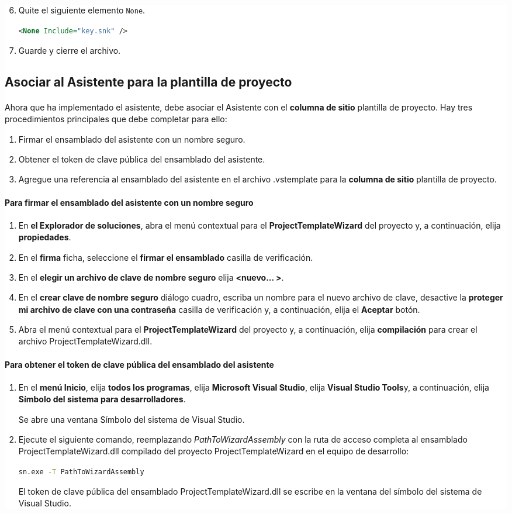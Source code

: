 6.  Quite el siguiente elemento `None`.

    ```xml
    <None Include="key.snk" />
    ```

7.  Guarde y cierre el archivo.

## <a name="associating-the-wizard-with-the-project-template"></a>Asociar al Asistente para la plantilla de proyecto
 Ahora que ha implementado el asistente, debe asociar el Asistente con el **columna de sitio** plantilla de proyecto. Hay tres procedimientos principales que debe completar para ello:

1.  Firmar el ensamblado del asistente con un nombre seguro.

2.  Obtener el token de clave pública del ensamblado del asistente.

3.  Agregue una referencia al ensamblado del asistente en el archivo .vstemplate para la **columna de sitio** plantilla de proyecto.

#### <a name="to-sign-the-wizard-assembly-with-a-strong-name"></a>Para firmar el ensamblado del asistente con un nombre seguro

1.  En **el Explorador de soluciones**, abra el menú contextual para el **ProjectTemplateWizard** del proyecto y, a continuación, elija **propiedades**.

2.  En el **firma** ficha, seleccione el **firmar el ensamblado** casilla de verificación.

3.  En el **elegir un archivo de clave de nombre seguro** elija  **\<nuevo... >**.

4.  En el **crear clave de nombre seguro** diálogo cuadro, escriba un nombre para el nuevo archivo de clave, desactive la **proteger mi archivo de clave con una contraseña** casilla de verificación y, a continuación, elija el **Aceptar** botón.

5.  Abra el menú contextual para el **ProjectTemplateWizard** del proyecto y, a continuación, elija **compilación** para crear el archivo ProjectTemplateWizard.dll.

#### <a name="to-get-the-public-key-token-for-the-wizard-assembly"></a>Para obtener el token de clave pública del ensamblado del asistente

1.  En el **menú Inicio**, elija **todos los programas**, elija **Microsoft Visual Studio**, elija **Visual Studio Tools**y, a continuación, elija  **Símbolo del sistema para desarrolladores**.

     Se abre una ventana Símbolo del sistema de Visual Studio.

2.  Ejecute el siguiente comando, reemplazando *PathToWizardAssembly* con la ruta de acceso completa al ensamblado ProjectTemplateWizard.dll compilado del proyecto ProjectTemplateWizard en el equipo de desarrollo:

    ```cmd
    sn.exe -T PathToWizardAssembly
    ```

     El token de clave pública del ensamblado ProjectTemplateWizard.dll se escribe en la ventana del símbolo del sistema de Visual Studio.
